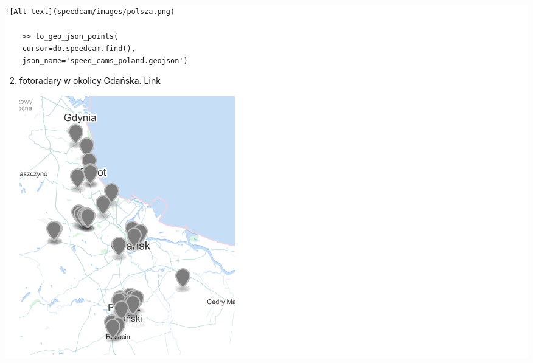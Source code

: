 	![Alt text](speedcam/images/polsza.png)
	
		>> to_geo_json_points(
	    cursor=db.speedcam.find(),
    	json_name='speed_cams_poland.geojson')	
    	    	
2. fotoradary w okolicy Gdańska.
	[Link](speedcam/speed_cams_near_gdansk.geojson)
	
	![Alt text](speedcam/images/near_gdansk.png)
	